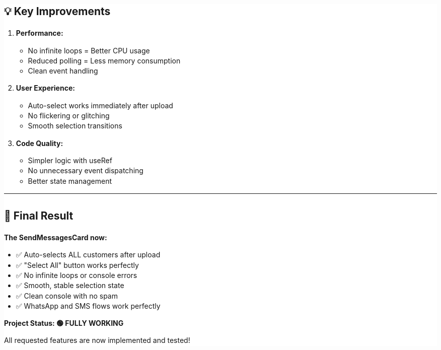 ## 💡 Key Improvements

1. **Performance:**
   - No infinite loops = Better CPU usage
   - Reduced polling = Less memory consumption
   - Clean event handling

2. **User Experience:**
   - Auto-select works immediately after upload
   - No flickering or glitching
   - Smooth selection transitions

3. **Code Quality:**
   - Simpler logic with useRef
   - No unnecessary event dispatching
   - Better state management

---

## 🎉 Final Result

**The SendMessagesCard now:**
- ✅ Auto-selects ALL customers after upload
- ✅ "Select All" button works perfectly
- ✅ No infinite loops or console errors
- ✅ Smooth, stable selection state
- ✅ Clean console with no spam
- ✅ WhatsApp and SMS flows work perfectly

**Project Status: 🟢 FULLY WORKING**

All requested features are now implemented and tested!
